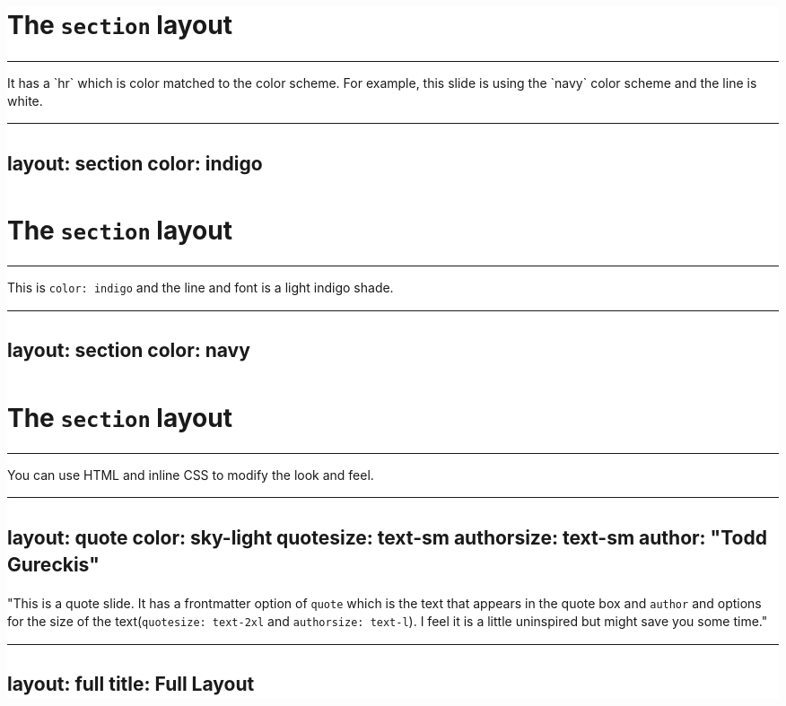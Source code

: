 # The `section` layout
<hr>
It has a `hr` which is color matched to the color scheme.  For example, this slide is using the `navy` color scheme and the line is white.


---
layout: section
color: indigo
---

# The `section` layout
<hr>

This is `color: indigo` and the line and font is a light indigo shade.


---
layout: section
color: navy
---

<div class="w-2/3 ml-30">

# The `section` layout
<hr>

<span class='text-amber-300'>
You can use HTML and inline CSS to modify the look and feel.
</span>

</div>

---
layout: quote
color: sky-light
quotesize: text-sm
authorsize: text-sm
author: "Todd Gureckis"
---

"This is a quote slide.  It has a frontmatter option of `quote` which is the text that appears in the quote box and `author` and options for the size of the text(`quotesize: text-2xl` and `authorsize: text-l`).  I feel it is a little uninspired but might save you some time."



---
layout: full
title: Full Layout
---
